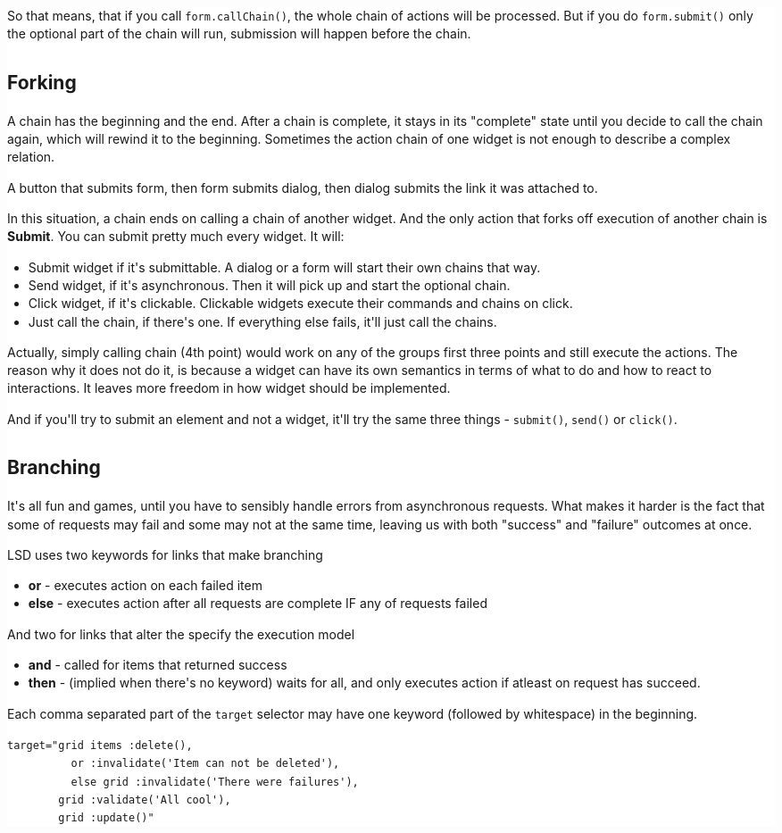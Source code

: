 So that means, that if you call `form.callChain()`, the whole chain of actions will be processed. But if you do `form.submit()` only the optional part of the chain will run, submission will happen before the chain.


## Forking

A chain has the beginning and the end. After a chain is complete, it stays in its "complete" state until you decide to call the chain again, which will rewind it to the beginning. Sometimes the action chain of one widget is not enough to describe a complex relation.

A button that submits form, then form submits dialog, then dialog submits the link it was attached to.

In this situation, a chain ends on calling a chain of another widget. And the only action that forks off execution of another chain
is **Submit**.  You can submit pretty much every widget. It will:

  * Submit widget if it's submittable. A dialog or a form will start their own chains that way.
  * Send widget, if it's asynchronous. Then it will pick up and start the optional chain.
  * Click widget, if it's clickable. Clickable widgets execute their commands and chains on click.
  * Just call the chain, if there's one. If everything else fails, it'll just call the chains.

Actually, simply calling chain (4th point) would work on any of the groups first three points and still execute the actions. The reason why it does not do it, is because a widget can have its own semantics in terms of what to do and how to react to interactions. It leaves more freedom in how widget should be implemented.

And if you'll try to submit an element and not a widget, it'll try the same three things - `submit()`, `send()` or `click()`.


## Branching

It's all fun and games, until you have to sensibly handle errors from asynchronous requests. What makes it harder is the fact that some of requests may fail and some may not at the same time, leaving us with both "success" and "failure" outcomes at once.

LSD uses two keywords for links that make branching

  * **or** - executes action on each failed item
  * **else** - executes action after all requests are complete IF any of requests failed

And two for links that alter the specify the execution model
  * **and** - called for items that returned success
  * **then** - (implied when there's no keyword) waits for all, and only executes action if atleast on request has succeed.

Each comma separated part of the `target` selector may have one keyword (followed by whitespace) in the beginning.

    target="grid items :delete(),
              or :invalidate('Item can not be deleted'),
              else grid :invalidate('There were failures'),
            grid :validate('All cool'),
            grid :update()"
